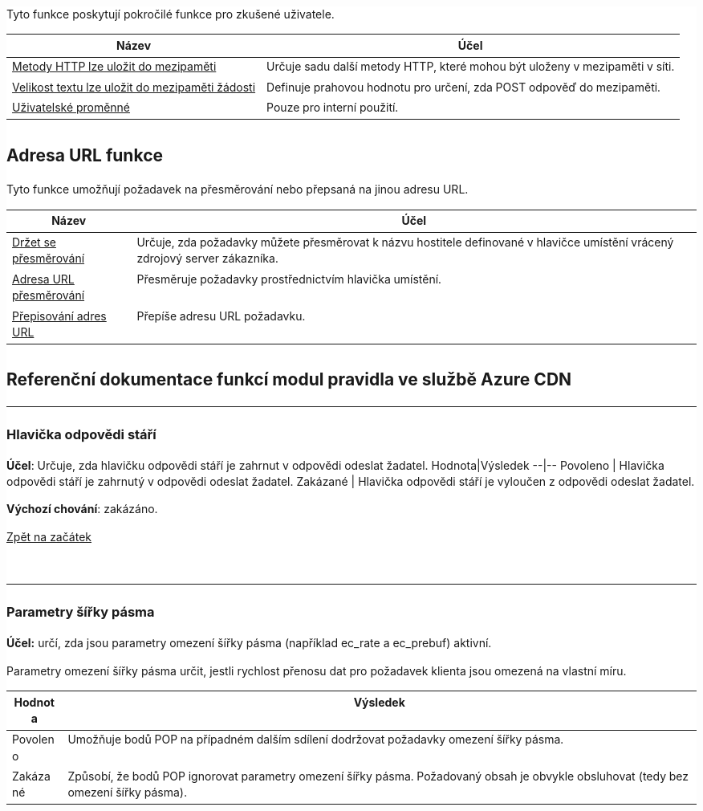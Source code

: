 Tyto funkce poskytují pokročilé funkce pro zkušené uživatele.

Název | Účel
-----|--------
[Metody HTTP lze uložit do mezipaměti](#cacheable-http-methods) | Určuje sadu další metody HTTP, které mohou být uloženy v mezipaměti v síti.
[Velikost textu lze uložit do mezipaměti žádosti](#cacheable-request-body-size) | Definuje prahovou hodnotu pro určení, zda POST odpověď do mezipaměti.
[Uživatelské proměnné](#user-variable) | Pouze pro interní použití.

 
## <a name="url-features"></a>Adresa URL funkce

Tyto funkce umožňují požadavek na přesměrování nebo přepsaná na jinou adresu URL.

Název | Účel
-----|--------
[Držet se přesměrování](#follow-redirects) | Určuje, zda požadavky můžete přesměrovat k názvu hostitele definované v hlavičce umístění vrácený zdrojový server zákazníka.
[Adresa URL přesměrování](#url-redirect) | Přesměruje požadavky prostřednictvím hlavička umístění.
[Přepisování adres URL](#url-rewrite)  | Přepíše adresu URL požadavku.



## <a name="azure-cdn-rules-engine-features-reference"></a>Referenční dokumentace funkcí modul pravidla ve službě Azure CDN

---
### <a name="age-response-header"></a>Hlavička odpovědi stáří
**Účel**: Určuje, zda hlavičku odpovědi stáří je zahrnut v odpovědi odeslat žadatel.
Hodnota|Výsledek
--|--
Povoleno | Hlavička odpovědi stáří je zahrnutý v odpovědi odeslat žadatel.
Zakázané | Hlavička odpovědi stáří je vyloučen z odpovědi odeslat žadatel.

**Výchozí chování**: zakázáno.

[Zpět na začátek](#azure-cdn-rules-engine-features)

</br>

---
### <a name="bandwidth-parameters"></a>Parametry šířky pásma
**Účel:** určí, zda jsou parametry omezení šířky pásma (například ec_rate a ec_prebuf) aktivní.

Parametry omezení šířky pásma určit, jestli rychlost přenosu dat pro požadavek klienta jsou omezená na vlastní míru.

Hodnota|Výsledek
--|--
Povoleno|Umožňuje bodů POP na případném dalším sdílení dodržovat požadavky omezení šířky pásma.
Zakázané|Způsobí, že bodů POP ignorovat parametry omezení šířky pásma. Požadovaný obsah je obvykle obsluhovat (tedy bez omezení šířky pásma).
